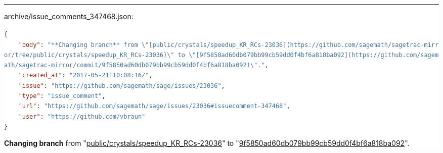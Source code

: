 

---

archive/issue_comments_347468.json:
```json
{
    "body": "**Changing branch** from \"[public/crystals/speedup_KR_RCs-23036](https://github.com/sagemath/sagetrac-mirror/tree/public/crystals/speedup_KR_RCs-23036)\" to \"[9f5850ad60db079bb99cb59dd0f4bf6a818ba092](https://github.com/sagemath/sagetrac-mirror/commit/9f5850ad60db079bb99cb59dd0f4bf6a818ba092)\".",
    "created_at": "2017-05-21T10:08:16Z",
    "issue": "https://github.com/sagemath/sage/issues/23036",
    "type": "issue_comment",
    "url": "https://github.com/sagemath/sage/issues/23036#issuecomment-347468",
    "user": "https://github.com/vbraun"
}
```

**Changing branch** from "[public/crystals/speedup_KR_RCs-23036](https://github.com/sagemath/sagetrac-mirror/tree/public/crystals/speedup_KR_RCs-23036)" to "[9f5850ad60db079bb99cb59dd0f4bf6a818ba092](https://github.com/sagemath/sagetrac-mirror/commit/9f5850ad60db079bb99cb59dd0f4bf6a818ba092)".
